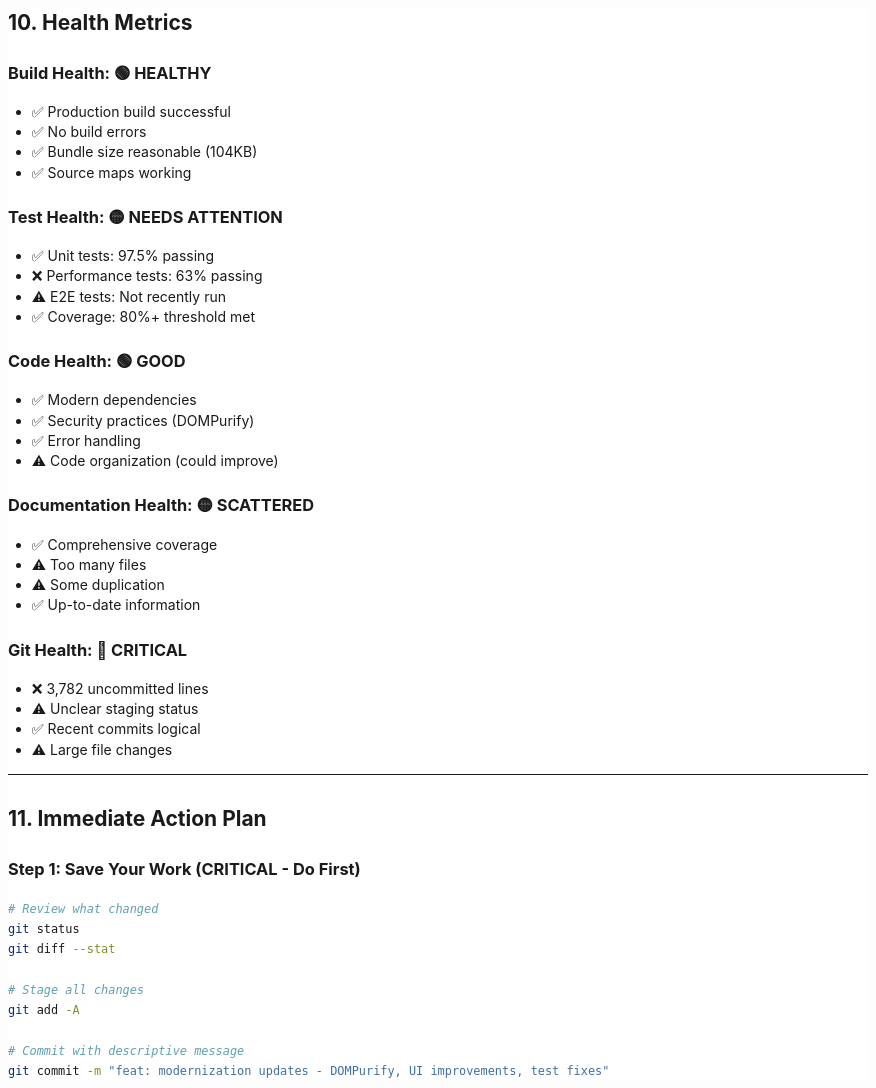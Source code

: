 
## 10. Health Metrics

### Build Health: 🟢 HEALTHY
- ✅ Production build successful
- ✅ No build errors
- ✅ Bundle size reasonable (104KB)
- ✅ Source maps working

### Test Health: 🟡 NEEDS ATTENTION
- ✅ Unit tests: 97.5% passing
- ❌ Performance tests: 63% passing
- ⚠️ E2E tests: Not recently run
- ✅ Coverage: 80%+ threshold met

### Code Health: 🟢 GOOD
- ✅ Modern dependencies
- ✅ Security practices (DOMPurify)
- ✅ Error handling
- ⚠️ Code organization (could improve)

### Documentation Health: 🟡 SCATTERED
- ✅ Comprehensive coverage
- ⚠️ Too many files
- ⚠️ Some duplication
- ✅ Up-to-date information

### Git Health: 🔴 CRITICAL
- ❌ 3,782 uncommitted lines
- ⚠️ Unclear staging status
- ✅ Recent commits logical
- ⚠️ Large file changes

---

## 11. Immediate Action Plan

### Step 1: Save Your Work (CRITICAL - Do First)
```bash
# Review what changed
git status
git diff --stat

# Stage all changes
git add -A

# Commit with descriptive message
git commit -m "feat: modernization updates - DOMPurify, UI improvements, test fixes"
```
